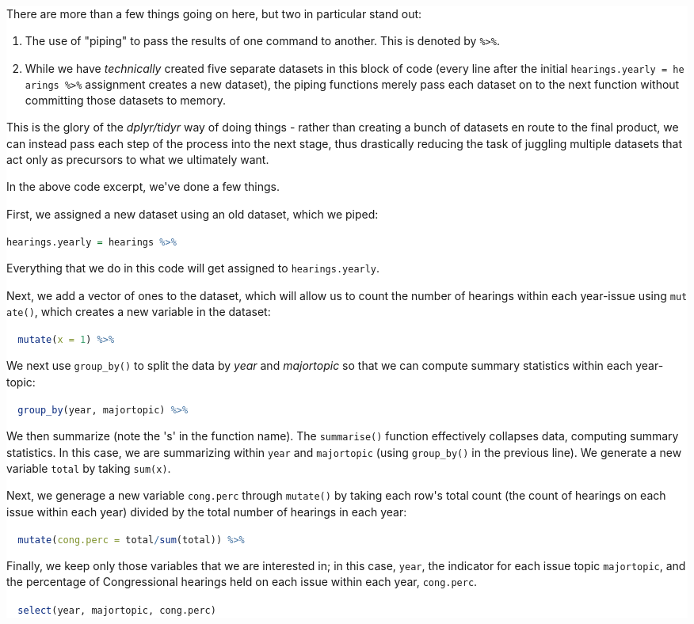 There are more than a few things going on here, but two in particular stand out: 

1. The use of "piping" to pass the results of one command to another. This is denoted by `%>%`.  

2. While we have *technically* created five separate datasets in this block of code (every line after the initial `hearings.yearly = hearings %>%` assignment creates a new dataset), the piping functions merely pass each dataset on to the next function without committing those datasets to memory.

This is the glory of the *dplyr/tidyr* way of doing things - rather than creating a bunch of datasets en route to the final product, we can instead pass each step of the process into the next stage, thus drastically reducing the task of juggling multiple datasets that act only as precursors to what we ultimately want.

In the above code excerpt, we've done a few things.

First, we assigned a new dataset using an old dataset, which we piped:


```r
hearings.yearly = hearings %>%
```

Everything that we do in this code will get assigned to `hearings.yearly`.

Next, we add a vector of ones to the dataset, which will allow us to count the number of hearings within each year-issue using `mutate()`, which creates a new variable in the dataset:


```r
  mutate(x = 1) %>%
```

We next use `group_by()` to split the data by *year* and *majortopic* so that we can compute summary statistics within each year-topic:


```r
  group_by(year, majortopic) %>%
```

We then summarize (note the 's' in the function name). The `summarise()` function effectively collapses data, computing summary statistics. In this case, we are summarizing within `year` and `majortopic` (using `group_by()` in the previous line). We generate a new variable `total` by taking `sum(x)`.

Next, we generage a new variable `cong.perc` through `mutate()` by taking each row's total count (the count of hearings on each issue within each year) divided by the total number of hearings in each year:


```r
  mutate(cong.perc = total/sum(total)) %>%
```

Finally, we keep only those variables that we are interested in; in this case, `year`, the indicator for each issue topic `majortopic`, and the percentage of Congressional hearings held on each issue within each year, `cong.perc`.


```r
  select(year, majortopic, cong.perc)
```

